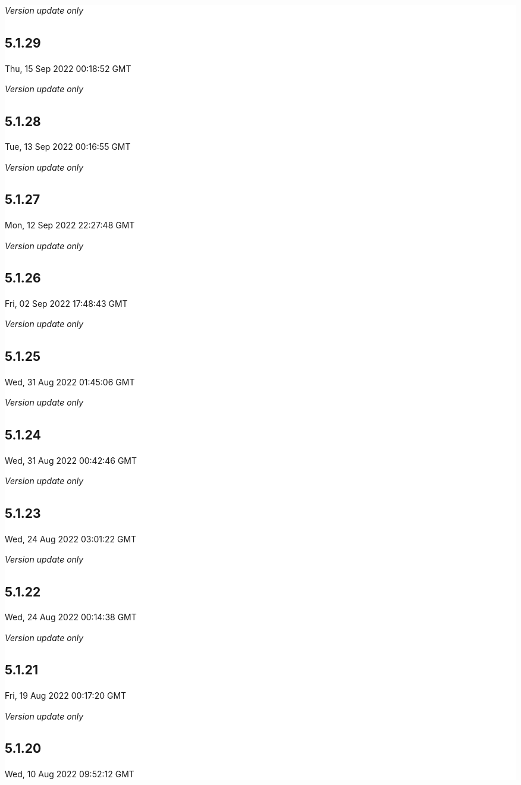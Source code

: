 _Version update only_

## 5.1.29
Thu, 15 Sep 2022 00:18:52 GMT

_Version update only_

## 5.1.28
Tue, 13 Sep 2022 00:16:55 GMT

_Version update only_

## 5.1.27
Mon, 12 Sep 2022 22:27:48 GMT

_Version update only_

## 5.1.26
Fri, 02 Sep 2022 17:48:43 GMT

_Version update only_

## 5.1.25
Wed, 31 Aug 2022 01:45:06 GMT

_Version update only_

## 5.1.24
Wed, 31 Aug 2022 00:42:46 GMT

_Version update only_

## 5.1.23
Wed, 24 Aug 2022 03:01:22 GMT

_Version update only_

## 5.1.22
Wed, 24 Aug 2022 00:14:38 GMT

_Version update only_

## 5.1.21
Fri, 19 Aug 2022 00:17:20 GMT

_Version update only_

## 5.1.20
Wed, 10 Aug 2022 09:52:12 GMT
